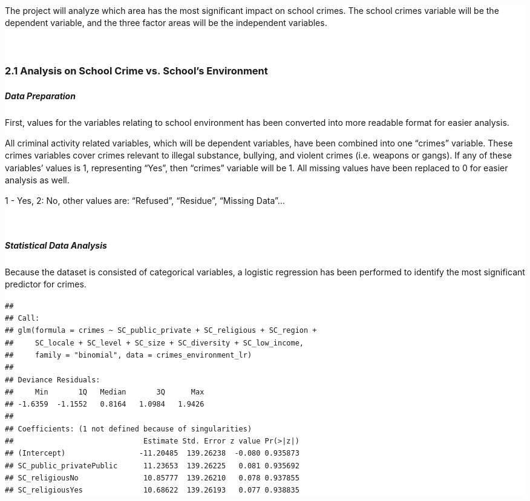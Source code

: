The project will analyze which area has the most significant impact on
school crimes. The school crimes variable will be the dependent
variable, and the three factor areas will be the independent variables.

<br/>

### 2.1 Analysis on School Crime vs. School’s Environment

##### **Data Preparation**

First, values for the variables relating to school environment has been
converted into more readable format for easier analysis.

All criminal activity related variables, which will be dependent
variables, have been combined into one “crimes” variable. These crimes
variables cover crimes relevant to illegal substance, bullying, and
violent crimes (i.e. weapons or gangs). If any of these variables’
values is 1, representing “Yes”, then “crimes” variable will be 1. All
missing values have been replaced to 0 for easier analysis as well.

1 - Yes, 2: No, other values are: “Refused”, “Residue”, “Missing Data”…

<br/>

##### **Statistical Data Analysis**

Because the dataset is consisted of categorical variables, a logistic regression has
been performed to identify the most significant predictor for crimes.

    ## 
    ## Call:
    ## glm(formula = crimes ~ SC_public_private + SC_religious + SC_region + 
    ##     SC_locale + SC_level + SC_size + SC_diversity + SC_low_income, 
    ##     family = "binomial", data = crimes_environment_lr)
    ## 
    ## Deviance Residuals: 
    ##     Min       1Q   Median       3Q      Max  
    ## -1.6359  -1.1552   0.8164   1.0984   1.9426  
    ## 
    ## Coefficients: (1 not defined because of singularities)
    ##                              Estimate Std. Error z value Pr(>|z|)    
    ## (Intercept)                 -11.20485  139.26238  -0.080 0.935873    
    ## SC_public_privatePublic      11.23653  139.26225   0.081 0.935692    
    ## SC_religiousNo               10.85777  139.26210   0.078 0.937855    
    ## SC_religiousYes              10.68622  139.26193   0.077 0.938835    